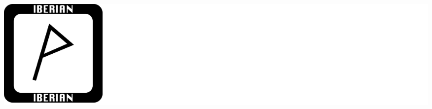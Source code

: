 <a href="https://raw.githubusercontent.com/altmind/AAPL-last-resort-glyphs/master/png/LastResort218.png"><img src="https://raw.githubusercontent.com/altmind/AAPL-last-resort-glyphs/master/png/LastResort218.png" width="200"></a><br/>